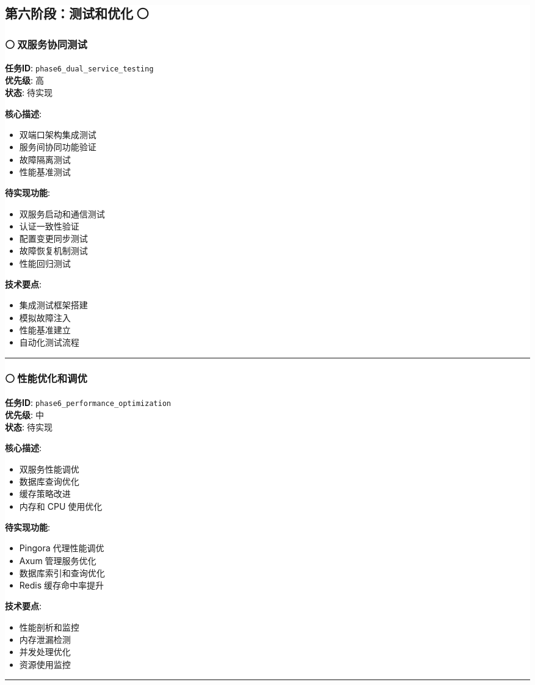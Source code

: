 
## 第六阶段：测试和优化 ⚪

### ⚪ 双服务协同测试
**任务ID**: `phase6_dual_service_testing`  
**优先级**: 高  
**状态**: 待实现

**核心描述**:
- 双端口架构集成测试
- 服务间协同功能验证
- 故障隔离测试
- 性能基准测试

**待实现功能**:
- 双服务启动和通信测试
- 认证一致性验证
- 配置变更同步测试
- 故障恢复机制测试
- 性能回归测试

**技术要点**:
- 集成测试框架搭建
- 模拟故障注入
- 性能基准建立
- 自动化测试流程

---

### ⚪ 性能优化和调优
**任务ID**: `phase6_performance_optimization`  
**优先级**: 中  
**状态**: 待实现

**核心描述**:
- 双服务性能调优
- 数据库查询优化
- 缓存策略改进
- 内存和 CPU 使用优化

**待实现功能**:
- Pingora 代理性能调优
- Axum 管理服务优化
- 数据库索引和查询优化
- Redis 缓存命中率提升

**技术要点**:
- 性能剖析和监控
- 内存泄漏检测
- 并发处理优化
- 资源使用监控

---
